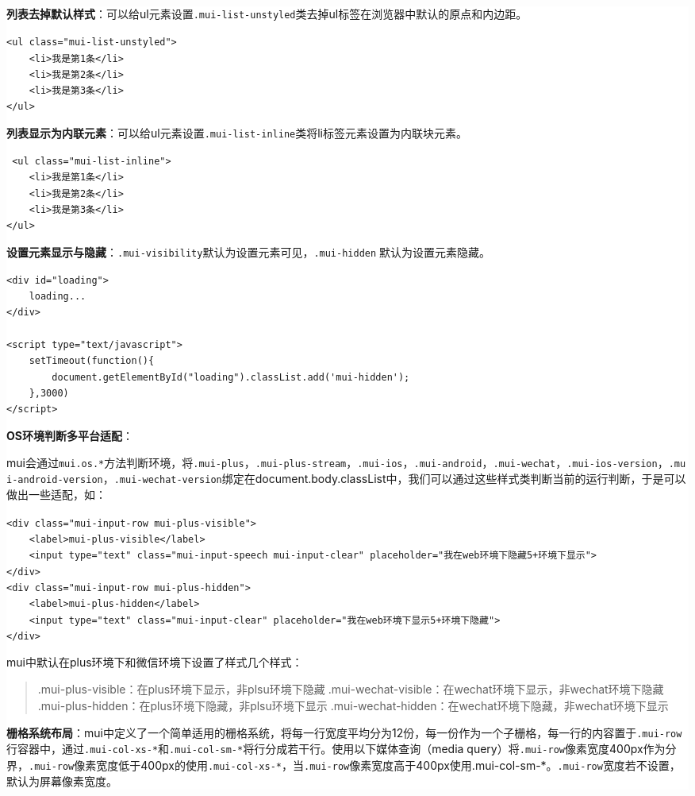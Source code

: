 **列表去掉默认样式**：可以给ul元素设置`.mui-list-unstyled`类去掉ul标签在浏览器中默认的原点和内边距。
```
<ul class="mui-list-unstyled">
  	<li>我是第1条</li>
  	<li>我是第2条</li>
  	<li>我是第3条</li>
</ul>
```
 **列表显示为内联元素**：可以给ul元素设置`.mui-list-inline`类将li标签元素设置为内联块元素。
```
 <ul class="mui-list-inline">
    <li>我是第1条</li>
    <li>我是第2条</li>
    <li>我是第3条</li>
</ul>
```

**设置元素显示与隐藏**：`.mui-visibility`默认为设置元素可见，`.mui-hidden` 默认为设置元素隐藏。
```
<div id="loading">
	loading...
</div>

<script type="text/javascript">
	setTimeout(function(){
		document.getElementById("loading").classList.add('mui-hidden');
	},3000)
</script>
```
**OS环境判断多平台适配**：

mui会通过`mui.os.*`方法判断环境，将`.mui-plus`，`.mui-plus-stream`，`.mui-ios`，`.mui-android`，`.mui-wechat`，`.mui-ios-version`，`.mui-android-version`，`.mui-wechat-version`绑定在document.body.classList中，我们可以通过这些样式类判断当前的运行判断，于是可以做出一些适配，如：
```
<div class="mui-input-row mui-plus-visible">
    <label>mui-plus-visible</label>
    <input type="text" class="mui-input-speech mui-input-clear" placeholder="我在web环境下隐藏5+环境下显示">
</div>
<div class="mui-input-row mui-plus-hidden">
    <label>mui-plus-hidden</label>
    <input type="text" class="mui-input-clear" placeholder="我在web环境下显示5+环境下隐藏">
</div>
```
mui中默认在plus环境下和微信环境下设置了样式几个样式：
> .mui-plus-visible：在plus环境下显示，非plsu环境下隐藏
> .mui-wechat-visible：在wechat环境下显示，非wechat环境下隐藏
> .mui-plus-hidden：在plus环境下隐藏，非plsu环境下显示
> .mui-wechat-hidden：在wechat环境下隐藏，非wechat环境下显示

**栅格系统布局**：mui中定义了一个简单适用的栅格系统，将每一行宽度平均分为12份，每一份作为一个子栅格，每一行的内容置于`.mui-row`行容器中，通过`.mui-col-xs-*`和`.mui-col-sm-*`将行分成若干行。使用以下媒体查询（media query）将`.mui-row`像素宽度400px作为分界，`.mui-row`像素宽度低于400px的使用`.mui-col-xs-*`，当`.mui-row`像素宽度高于400px使用.mui-col-sm-*。`.mui-row`宽度若不设置，默认为屏幕像素宽度。
